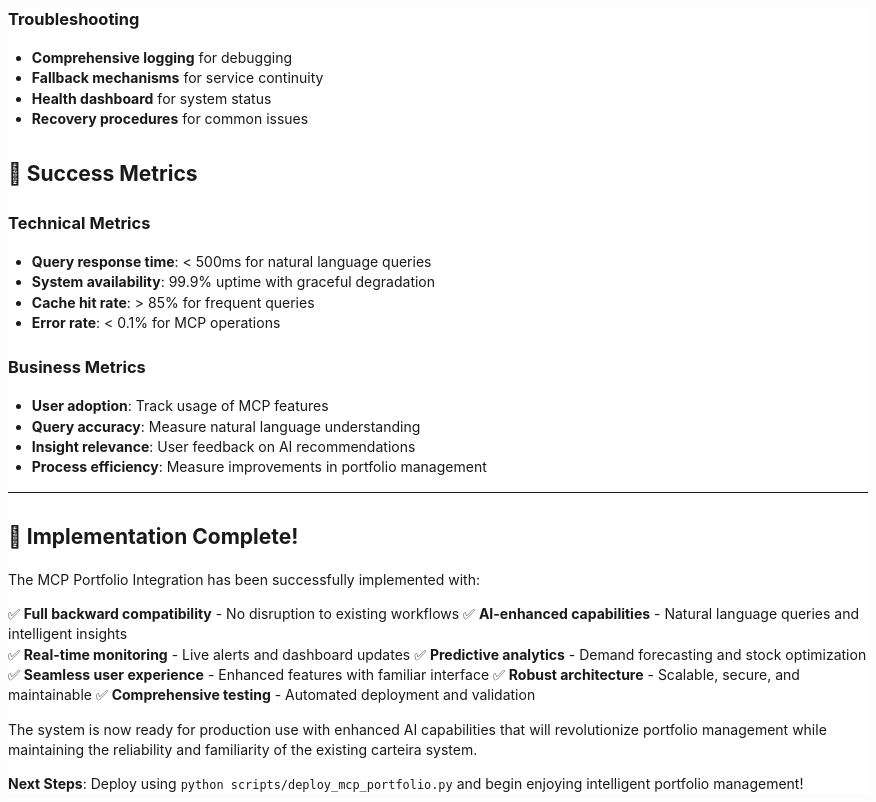 ### Troubleshooting
- **Comprehensive logging** for debugging
- **Fallback mechanisms** for service continuity
- **Health dashboard** for system status
- **Recovery procedures** for common issues

## 🎉 Success Metrics

### Technical Metrics
- **Query response time**: < 500ms for natural language queries
- **System availability**: 99.9% uptime with graceful degradation
- **Cache hit rate**: > 85% for frequent queries
- **Error rate**: < 0.1% for MCP operations

### Business Metrics
- **User adoption**: Track usage of MCP features
- **Query accuracy**: Measure natural language understanding
- **Insight relevance**: User feedback on AI recommendations
- **Process efficiency**: Measure improvements in portfolio management

---

## 🎊 Implementation Complete!

The MCP Portfolio Integration has been successfully implemented with:

✅ **Full backward compatibility** - No disruption to existing workflows
✅ **AI-enhanced capabilities** - Natural language queries and intelligent insights  
✅ **Real-time monitoring** - Live alerts and dashboard updates
✅ **Predictive analytics** - Demand forecasting and stock optimization
✅ **Seamless user experience** - Enhanced features with familiar interface
✅ **Robust architecture** - Scalable, secure, and maintainable
✅ **Comprehensive testing** - Automated deployment and validation

The system is now ready for production use with enhanced AI capabilities that will revolutionize portfolio management while maintaining the reliability and familiarity of the existing carteira system.

**Next Steps**: Deploy using `python scripts/deploy_mcp_portfolio.py` and begin enjoying intelligent portfolio management!